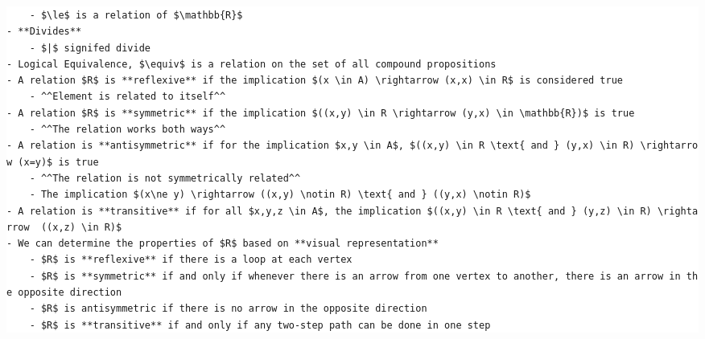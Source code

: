 		- $\le$ is a relation of $\mathbb{R}$
	- **Divides**
		- $|$ signifed divide
	- Logical Equivalence, $\equiv$ is a relation on the set of all compound propositions
	- A relation $R$ is **reflexive** if the implication $(x \in A) \rightarrow (x,x) \in R$ is considered true
		- ^^Element is related to itself^^
	- A relation $R$ is **symmetric** if the implication $((x,y) \in R \rightarrow (y,x) \in \mathbb{R})$ is true
		- ^^The relation works both ways^^
	- A relation is **antisymmetric** if for the implication $x,y \in A$, $((x,y) \in R \text{ and } (y,x) \in R) \rightarrow (x=y)$ is true
		- ^^The relation is not symmetrically related^^
		- The implication $(x\ne y) \rightarrow ((x,y) \notin R) \text{ and } ((y,x) \notin R)$
	- A relation is **transitive** if for all $x,y,z \in A$, the implication $((x,y) \in R \text{ and } (y,z) \in R) \rightarrow  ((x,z) \in R)$
	- We can determine the properties of $R$ based on **visual representation**
		- $R$ is **reflexive** if there is a loop at each vertex
		- $R$ is **symmetric** if and only if whenever there is an arrow from one vertex to another, there is an arrow in the opposite direction
		- $R$ is antisymmetric if there is no arrow in the opposite direction
		- $R$ is **transitive** if and only if any two-step path can be done in one step